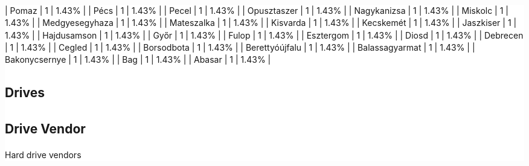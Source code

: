 | Pomaz             | 1         | 1.43%   |
| Pécs             | 1         | 1.43%   |
| Pecel             | 1         | 1.43%   |
| Opusztaszer       | 1         | 1.43%   |
| Nagykanizsa       | 1         | 1.43%   |
| Miskolc           | 1         | 1.43%   |
| Medgyesegyhaza    | 1         | 1.43%   |
| Mateszalka        | 1         | 1.43%   |
| Kisvarda          | 1         | 1.43%   |
| Kecskemét        | 1         | 1.43%   |
| Jaszkiser         | 1         | 1.43%   |
| Hajdusamson       | 1         | 1.43%   |
| Győr             | 1         | 1.43%   |
| Fulop             | 1         | 1.43%   |
| Esztergom         | 1         | 1.43%   |
| Diosd             | 1         | 1.43%   |
| Debrecen          | 1         | 1.43%   |
| Cegled            | 1         | 1.43%   |
| Borsodbota        | 1         | 1.43%   |
| Berettyóújfalu  | 1         | 1.43%   |
| Balassagyarmat    | 1         | 1.43%   |
| Bakonycsernye     | 1         | 1.43%   |
| Bag               | 1         | 1.43%   |
| Abasar            | 1         | 1.43%   |

Drives
------

Drive Vendor
------------

Hard drive vendors
